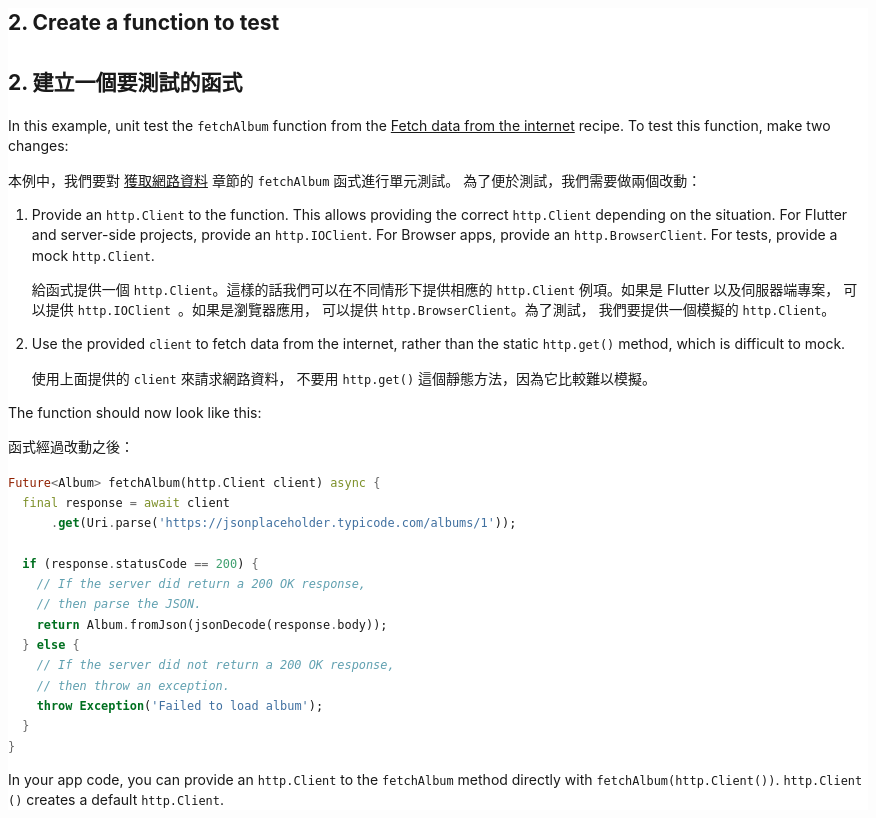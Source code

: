 ## 2. Create a function to test

## 2. 建立一個要測試的函式

In this example, unit test the `fetchAlbum` function from the
[Fetch data from the internet][] recipe.
To test this function, make two changes:

本例中，我們要對 [獲取網路資料][Fetch data from the internet]
章節的 `fetchAlbum` 函式進行單元測試。
為了便於測試，我們需要做兩個改動：

  1. Provide an `http.Client` to the function. This allows providing the
     correct `http.Client` depending on the situation.
     For Flutter and server-side projects, provide an `http.IOClient`.
     For Browser apps, provide an `http.BrowserClient`.
     For tests, provide a mock `http.Client`.
  
     給函式提供一個 `http.Client`。這樣的話我們可以在不同情形下提供相應的
     `http.Client` 例項。如果是 Flutter 以及伺服器端專案，
     可以提供 `http.IOClient `。如果是瀏覽器應用，
     可以提供 `http.BrowserClient`。為了測試，
     我們要提供一個模擬的 `http.Client`。

  2. Use the provided `client` to fetch data from the internet,
     rather than the static `http.get()` method, which is difficult to mock.

     使用上面提供的 `client` 來請求網路資料，
     不要用 `http.get()` 這個靜態方法，因為它比較難以模擬。

The function should now look like this:

函式經過改動之後：

<?code-excerpt "lib/main.dart (fetchAlbum)"?>
```dart
Future<Album> fetchAlbum(http.Client client) async {
  final response = await client
      .get(Uri.parse('https://jsonplaceholder.typicode.com/albums/1'));

  if (response.statusCode == 200) {
    // If the server did return a 200 OK response,
    // then parse the JSON.
    return Album.fromJson(jsonDecode(response.body));
  } else {
    // If the server did not return a 200 OK response,
    // then throw an exception.
    throw Exception('Failed to load album');
  }
}
```

In your app code, you can provide an `http.Client` to the `fetchAlbum` method 
directly with `fetchAlbum(http.Client())`. `http.Client()` creates a default
`http.Client`.


[Fetch data from the internet]: {{site.url}}/cookbook/networking/fetch-data
[Introduction to unit testing]: {{site.url}}/cookbook/testing/unit/introduction
[Mockito package]: {{site.pub-pkg}}/mockito